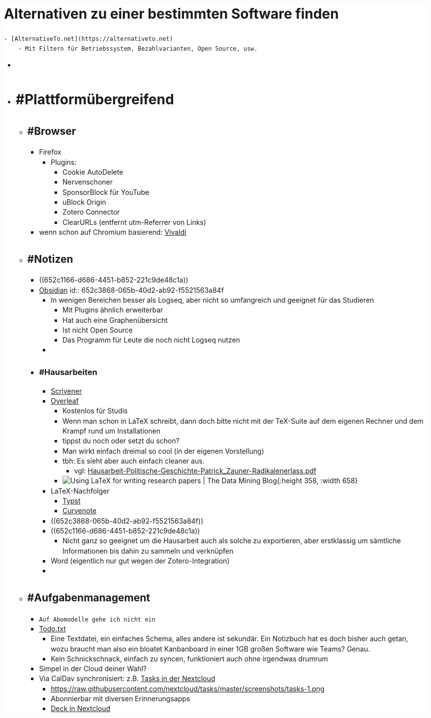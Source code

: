 # Alternativen zu einer bestimmten Software finden
	- [AlternativeTo.net](https://alternativeto.net)
		- Mit Filtern für Betriebssystem, Bezahlvarianten, Open Source, usw.
-
- # #Plattformübergreifend
	- ## #Browser
		- Firefox
			- Plugins:
				- Cookie AutoDelete
				- Nervenschoner
				- SponsorBlock für YouTube
				- uBlock Origin
				- Zotero Connector
				- ClearURLs (entfernt utm-Referrer von Links)
		- wenn schon auf Chromium basierend: [Vivaldi](https://vivaldi.com/)
	- ## #Notizen
		- ((652c1166-d686-4451-b852-221c9de48c1a))
		- [Obsidian](https://obsidian.md)
		  id:: 652c3868-065b-40d2-ab92-f5521563a84f
			- In wenigen Bereichen besser als Logseq, aber nicht so umfangreich und geeignet für das Studieren
				- Mit Plugins ähnlich erweiterbar
				- Hat auch eine Graphenübersicht
				- Ist nicht Open Source
				- Das Programm für Leute die noch nicht Logseq nutzen
			-
		- ### #Hausarbeiten
			- [Scrivener](https://www.literatureandlatte.com/scrivener/overview)
			- [Overleaf](https://de.overleaf.com/)
				- Kostenlos für Studis
				- Wenn man schon in LaTeX schreibt, dann doch bitte nicht mit der TeX-Suite auf dem eigenen Rechner und dem Krampf rund um Installationen
				- tippst du noch oder setzt du schon?
				- Man wirkt einfach dreimal so cool (in der eigenen Vorstellung)
				- tbh: Es sieht aber auch einfach cleaner aus.
					- vgl: [Hausarbeit-Politische-Geschichte-Patrick_Zauner-Radikalenerlass.pdf](https://github.com/pzauner/hauptfachberatung-euklid-logseq/blob/main/assets/Hausarbeit-Politische-Geschichte-Patrick_Zauner-Radikalenerlass_1697395970066_0.pdf)
				- ![Using LaTeX for writing research papers | The Data Mining Blog](https://www.startpage.com/av/proxy-image?piurl=https%3A%2F%2Fdata-mining.philippe-fournier-viger.com%2Fwp-content%2Fuploads%2F2017%2F02%2Flatex.png&sp=1697395474Tadb7fd2776252312240bad9d2a6e626001a29d30e4c988001b7e745b42750a49){:height 358, :width 658}
			- LaTeX-Nachfolger
				- [Typst](https://typst.app/)
				- [Curvenote](https://curvenote.com/)
			- ((652c3868-065b-40d2-ab92-f5521563a84f))
			- ((652c1166-d686-4451-b852-221c9de48c1a))
				- Nicht ganz so geeignet um die Hausarbeit auch als solche zu exportieren, aber erstklassig um sämtliche Informationen bis dahin zu sammeln und verknüpfen
			- Word (eigentlich nur gut wegen der Zotero-Integration)
			-
	- ## #Aufgabenmanagement
		- ` Auf Abomodelle gehe ich nicht ein `
		- [Todo.txt](http://todotxt.org/)
			- Eine Textdatei, ein einfaches Schema, alles andere ist sekundär. Ein Notizbuch hat es doch bisher auch getan, wozu braucht man also ein bloatet Kanbanboard in einer 1GB großen Software wie Teams? Genau.
			- Kein Schnickschnack, einfach zu syncen, funktioniert auch ohne irgendwas drumrum
		- Simpel in der Cloud deiner Wahl?
		- Via CalDav synchronisiert: z.B. [Tasks in der Nextcloud](https://apps.nextcloud.com/apps/tasks)
			- https://raw.githubusercontent.com/nextcloud/tasks/master/screenshots/tasks-1.png
			- Abonnierbar mit diversen Erinnerungsapps
			- [Deck in Nextcloud](https://apps.nextcloud.com/apps/deck)